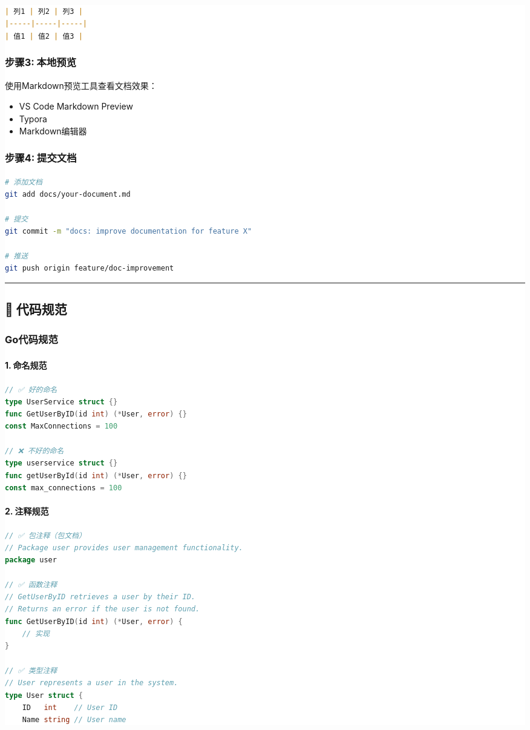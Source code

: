 ```markdown
| 列1 | 列2 | 列3 |
|-----|-----|-----|
| 值1 | 值2 | 值3 |
```

### 步骤3: 本地预览

使用Markdown预览工具查看文档效果：

- VS Code Markdown Preview
- Typora
- Markdown编辑器

### 步骤4: 提交文档

```bash
# 添加文档
git add docs/your-document.md

# 提交
git commit -m "docs: improve documentation for feature X"

# 推送
git push origin feature/doc-improvement
```

---

## 📐 代码规范

### Go代码规范

#### 1. 命名规范

```go
// ✅ 好的命名
type UserService struct {}
func GetUserByID(id int) (*User, error) {}
const MaxConnections = 100

// ❌ 不好的命名
type userservice struct {}
func getUserById(id int) (*User, error) {}
const max_connections = 100
```

#### 2. 注释规范

```go
// ✅ 包注释（包文档）
// Package user provides user management functionality.
package user

// ✅ 函数注释
// GetUserByID retrieves a user by their ID.
// Returns an error if the user is not found.
func GetUserByID(id int) (*User, error) {
    // 实现
}

// ✅ 类型注释
// User represents a user in the system.
type User struct {
    ID   int    // User ID
    Name string // User name
```